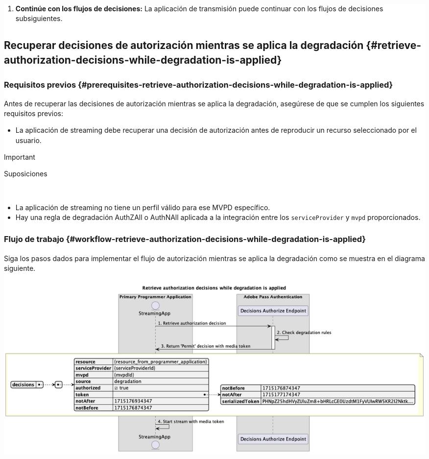 1. **Continúe con los flujos de decisiones:** La aplicación de transmisión puede continuar con los flujos de decisiones subsiguientes.

## Recuperar decisiones de autorización mientras se aplica la degradación {#retrieve-authorization-decisions-while-degradation-is-applied}

### Requisitos previos {#prerequisites-retrieve-authorization-decisions-while-degradation-is-applied}

Antes de recuperar las decisiones de autorización mientras se aplica la degradación, asegúrese de que se cumplen los siguientes requisitos previos:

* La aplicación de streaming debe recuperar una decisión de autorización antes de reproducir un recurso seleccionado por el usuario.

>[!IMPORTANT]
>
> Suposiciones
> 
> <br/>
> 
> * La aplicación de streaming no tiene un perfil válido para ese MVPD específico.
> * Hay una regla de degradación AuthZAll o AuthNAll aplicada a la integración entre los `serviceProvider` y `mvpd` proporcionados.

### Flujo de trabajo {#workflow-retrieve-authorization-decisions-while-degradation-is-applied}

Siga los pasos dados para implementar el flujo de autorización mientras se aplica la degradación como se muestra en el diagrama siguiente.

![Recuperar decisiones de autorización mientras se aplica la degradación](../../../../../assets/rest-api-v2/flows/degraded-access-flows/rest-api-v2-retrieve-authorization-decisions-while-degradation-is-applied-flow.png)
